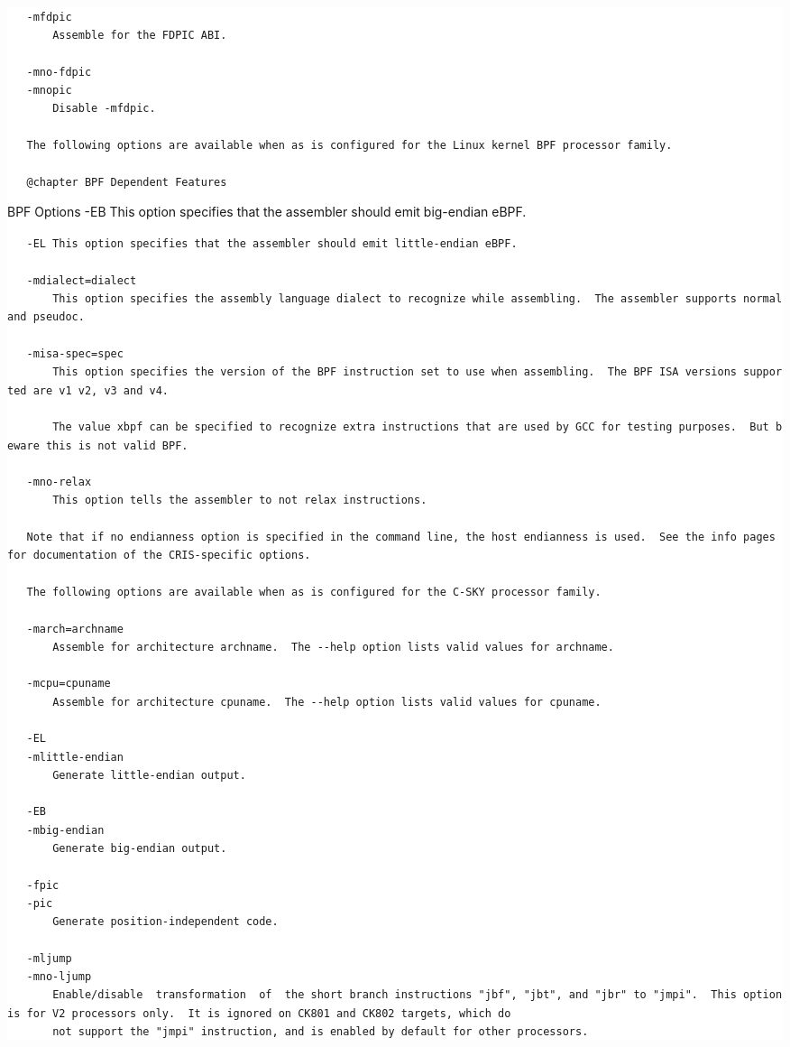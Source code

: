        -mfdpic
           Assemble for the FDPIC ABI.

       -mno-fdpic
       -mnopic
           Disable -mfdpic.

       The following options are available when as is configured for the Linux kernel BPF processor family.

       @chapter BPF Dependent Features

   BPF Options
       -EB This option specifies that the assembler should emit big-endian eBPF.

       -EL This option specifies that the assembler should emit little-endian eBPF.

       -mdialect=dialect
           This option specifies the assembly language dialect to recognize while assembling.  The assembler supports normal and pseudoc.

       -misa-spec=spec
           This option specifies the version of the BPF instruction set to use when assembling.  The BPF ISA versions supported are v1 v2, v3 and v4.

           The value xbpf can be specified to recognize extra instructions that are used by GCC for testing purposes.  But beware this is not valid BPF.

       -mno-relax
           This option tells the assembler to not relax instructions.

       Note that if no endianness option is specified in the command line, the host endianness is used.  See the info pages for documentation of the CRIS-specific options.

       The following options are available when as is configured for the C-SKY processor family.

       -march=archname
           Assemble for architecture archname.  The --help option lists valid values for archname.

       -mcpu=cpuname
           Assemble for architecture cpuname.  The --help option lists valid values for cpuname.

       -EL
       -mlittle-endian
           Generate little-endian output.

       -EB
       -mbig-endian
           Generate big-endian output.

       -fpic
       -pic
           Generate position-independent code.

       -mljump
       -mno-ljump
           Enable/disable  transformation  of  the short branch instructions "jbf", "jbt", and "jbr" to "jmpi".  This option is for V2 processors only.  It is ignored on CK801 and CK802 targets, which do
           not support the "jmpi" instruction, and is enabled by default for other processors.

